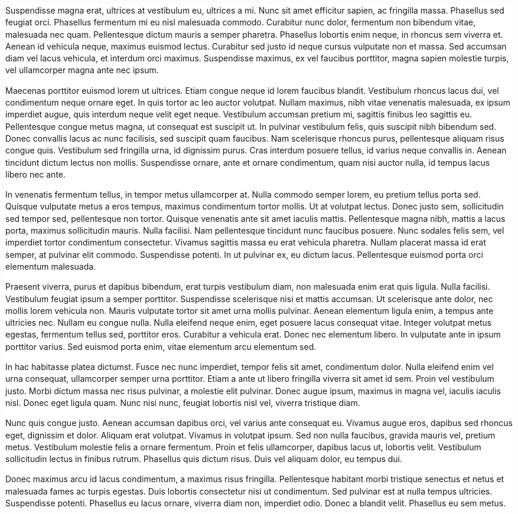 Suspendisse magna erat, ultrices at vestibulum eu, ultrices a mi. Nunc sit amet efficitur sapien, ac fringilla massa. Phasellus sed feugiat orci. Phasellus fermentum mi eu nisl malesuada 
commodo. Curabitur nunc dolor, fermentum non bibendum vitae, malesuada nec quam. Pellentesque dictum mauris a semper pharetra. Phasellus lobortis enim neque, in rhoncus sem viverra et. Aenean 
id vehicula neque, maximus euismod lectus. Curabitur sed justo id neque cursus vulputate non et massa. Sed accumsan diam vel lacus vehicula, et interdum orci maximus. Suspendisse maximus, ex 
vel faucibus porttitor, magna sapien molestie turpis, vel ullamcorper magna ante nec ipsum.

Maecenas porttitor euismod lorem ut ultrices. Etiam congue neque id lorem faucibus blandit. Vestibulum rhoncus lacus dui, vel condimentum neque ornare eget. In quis tortor ac leo auctor 
volutpat. Nullam maximus, nibh vitae venenatis malesuada, ex ipsum imperdiet augue, quis interdum neque velit eget neque. Vestibulum accumsan pretium mi, sagittis finibus leo sagittis eu. 
Pellentesque congue metus magna, ut consequat est suscipit ut. In pulvinar vestibulum felis, quis suscipit nibh bibendum sed. Donec convallis lacus ac nunc facilisis, sed suscipit quam 
faucibus. Nam scelerisque rhoncus purus, pellentesque aliquam risus congue quis. Vestibulum sed fringilla urna, id dignissim purus. Cras interdum posuere tellus, id varius neque convallis in. 
Aenean tincidunt dictum lectus non mollis. Suspendisse ornare, ante et ornare condimentum, quam nisi auctor nulla, id tempus lacus libero nec ante.

In venenatis fermentum tellus, in tempor metus ullamcorper at. Nulla commodo semper lorem, eu pretium tellus porta sed. Quisque vulputate metus a eros tempus, maximus condimentum tortor 
mollis. Ut at volutpat lectus. Donec justo sem, sollicitudin sed tempor sed, pellentesque non tortor. Quisque venenatis ante sit amet iaculis mattis. Pellentesque magna nibh, mattis a lacus 
porta, maximus sollicitudin mauris. Nulla facilisi. Nam pellentesque tincidunt nunc faucibus posuere. Nunc sodales felis sem, vel imperdiet tortor condimentum consectetur. Vivamus sagittis 
massa eu erat vehicula pharetra. Nullam placerat massa id erat semper, at pulvinar elit commodo. Suspendisse potenti. In ut pulvinar ex, eu dictum lacus. Pellentesque euismod porta orci 
elementum malesuada.

Praesent viverra, purus et dapibus bibendum, erat turpis vestibulum diam, non malesuada enim erat quis ligula. Nulla facilisi. Vestibulum feugiat ipsum a semper porttitor. Suspendisse 
scelerisque nisi et mattis accumsan. Ut scelerisque ante dolor, nec mollis lorem vehicula non. Mauris vulputate tortor sit amet urna mollis pulvinar. Aenean elementum ligula enim, a tempus 
ante ultricies nec. Nullam eu congue nulla. Nulla eleifend neque enim, eget posuere lacus consequat vitae. Integer volutpat metus egestas, fermentum tellus sed, porttitor eros. Curabitur a 
vehicula erat. Donec nec elementum libero. In vulputate ante in ipsum porttitor varius. Sed euismod porta enim, vitae elementum arcu elementum sed.

In hac habitasse platea dictumst. Fusce nec nunc imperdiet, tempor felis sit amet, condimentum dolor. Nulla eleifend enim vel urna consequat, ullamcorper semper urna porttitor. Etiam a ante 
ut libero fringilla viverra sit amet id sem. Proin vel vestibulum justo. Morbi dictum massa nec risus pulvinar, a molestie elit pulvinar. Donec augue ipsum, maximus in magna vel, iaculis 
iaculis nisl. Donec eget ligula quam. Nunc nisi nunc, feugiat lobortis nisl vel, viverra tristique diam.

Nunc quis congue justo. Aenean accumsan dapibus orci, vel varius ante consequat eu. Vivamus augue eros, dapibus sed rhoncus eget, dignissim et dolor. Aliquam erat volutpat. Vivamus in 
volutpat ipsum. Sed non nulla faucibus, gravida mauris vel, pretium metus. Vestibulum molestie felis a ornare fermentum. Proin et felis ullamcorper, dapibus lacus ut, lobortis velit. 
Vestibulum sollicitudin lectus in finibus rutrum. Phasellus quis dictum risus. Duis vel aliquam dolor, eu tempus dui.

Donec maximus arcu id lacus condimentum, a maximus risus fringilla. Pellentesque habitant morbi tristique senectus et netus et malesuada fames ac turpis egestas. Duis lobortis consectetur 
nisi ut condimentum. Sed pulvinar est at nulla tempus ultricies. Suspendisse potenti. Phasellus eu lacus ornare, viverra diam non, imperdiet odio. Donec a blandit velit. Phasellus eu sem 
metus.
